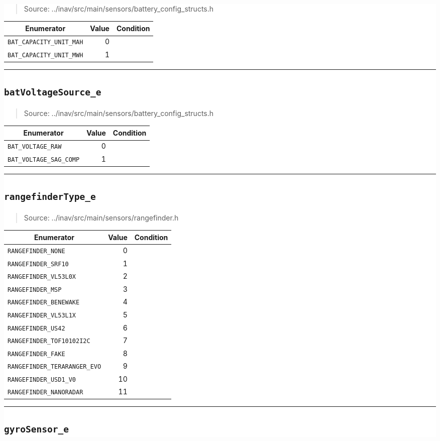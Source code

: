 > Source: ../inav/src/main/sensors/battery_config_structs.h

| Enumerator | Value | Condition |
|---|---:|---|
| `BAT_CAPACITY_UNIT_MAH` | 0 |  |
| `BAT_CAPACITY_UNIT_MWH` | 1 |  |

---
## <a id="enum-batvoltagesource_e"></a>`batVoltageSource_e`

> Source: ../inav/src/main/sensors/battery_config_structs.h

| Enumerator | Value | Condition |
|---|---:|---|
| `BAT_VOLTAGE_RAW` | 0 |  |
| `BAT_VOLTAGE_SAG_COMP` | 1 |  |

---
## <a id="enum-rangefindertype_e"></a>`rangefinderType_e`

> Source: ../inav/src/main/sensors/rangefinder.h

| Enumerator | Value | Condition |
|---|---:|---|
| `RANGEFINDER_NONE` | 0 |  |
| `RANGEFINDER_SRF10` | 1 |  |
| `RANGEFINDER_VL53L0X` | 2 |  |
| `RANGEFINDER_MSP` | 3 |  |
| `RANGEFINDER_BENEWAKE` | 4 |  |
| `RANGEFINDER_VL53L1X` | 5 |  |
| `RANGEFINDER_US42` | 6 |  |
| `RANGEFINDER_TOF10102I2C` | 7 |  |
| `RANGEFINDER_FAKE` | 8 |  |
| `RANGEFINDER_TERARANGER_EVO` | 9 |  |
| `RANGEFINDER_USD1_V0` | 10 |  |
| `RANGEFINDER_NANORADAR` | 11 |  |

---
## <a id="enum-gyrosensor_e"></a>`gyroSensor_e`
